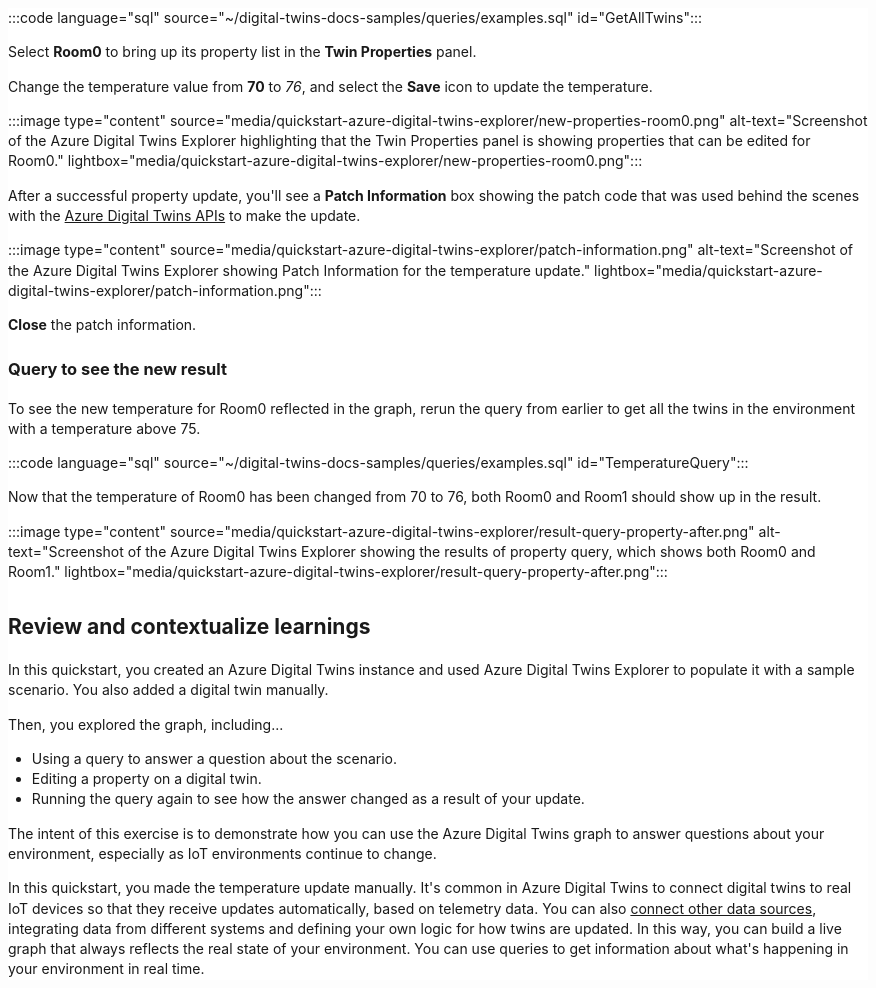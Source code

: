 :::code language="sql" source="~/digital-twins-docs-samples/queries/examples.sql" id="GetAllTwins":::

Select **Room0** to bring up its property list in the **Twin Properties** panel.

Change the temperature value from **70** to *76*, and select the **Save** icon to update the temperature.

:::image type="content" source="media/quickstart-azure-digital-twins-explorer/new-properties-room0.png" alt-text="Screenshot of the Azure Digital Twins Explorer highlighting that the Twin Properties panel is showing properties that can be edited for Room0." lightbox="media/quickstart-azure-digital-twins-explorer/new-properties-room0.png":::

After a successful property update, you'll see a **Patch Information** box showing the patch code that was used behind the scenes with the [Azure Digital Twins APIs](concepts-apis-sdks.md) to make the update.

:::image type="content" source="media/quickstart-azure-digital-twins-explorer/patch-information.png" alt-text="Screenshot of the Azure Digital Twins Explorer showing Patch Information for the temperature update." lightbox="media/quickstart-azure-digital-twins-explorer/patch-information.png":::

**Close** the patch information. 

### Query to see the new result

To see the new temperature for Room0 reflected in the graph, rerun the query from earlier to get all the twins in the environment with a temperature above 75.

:::code language="sql" source="~/digital-twins-docs-samples/queries/examples.sql" id="TemperatureQuery":::

Now that the temperature of Room0 has been changed from 70 to 76, both Room0 and Room1 should show up in the result.

:::image type="content" source="media/quickstart-azure-digital-twins-explorer/result-query-property-after.png" alt-text="Screenshot of the Azure Digital Twins Explorer showing the results of property query, which shows both Room0 and Room1." lightbox="media/quickstart-azure-digital-twins-explorer/result-query-property-after.png":::

## Review and contextualize learnings

In this quickstart, you created an Azure Digital Twins instance and used Azure Digital Twins Explorer to populate it with a sample scenario. You also added a digital twin manually.

Then, you explored the graph, including...

* Using a query to answer a question about the scenario.
* Editing a property on a digital twin.
* Running the query again to see how the answer changed as a result of your update.

The intent of this exercise is to demonstrate how you can use the Azure Digital Twins graph to answer questions about your environment, especially as IoT environments continue to change.

In this quickstart, you made the temperature update manually. It's common in Azure Digital Twins to connect digital twins to real IoT devices so that they receive updates automatically, based on telemetry data. You can also [connect other data sources](concepts-data-ingress-egress.md#data-ingress), integrating data from different systems and defining your own logic for how twins are updated. In this way, you can build a live graph that always reflects the real state of your environment. You can use queries to get information about what's happening in your environment in real time.
